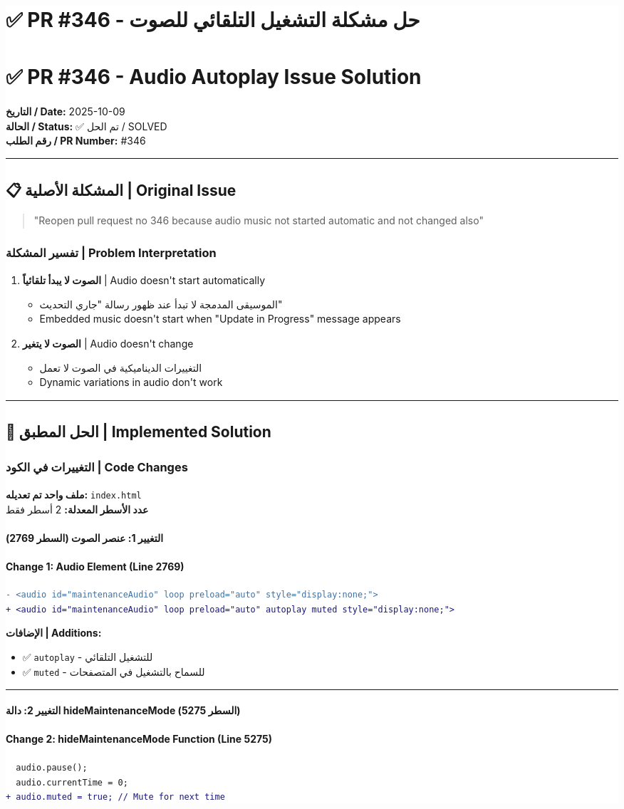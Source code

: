 # ✅ PR #346 - حل مشكلة التشغيل التلقائي للصوت
# ✅ PR #346 - Audio Autoplay Issue Solution

**التاريخ / Date:** 2025-10-09  
**الحالة / Status:** ✅ تم الحل / SOLVED  
**رقم الطلب / PR Number:** #346

---

## 📋 المشكلة الأصلية | Original Issue

> "Reopen pull request no 346 because audio music not started automatic and not changed also"

### تفسير المشكلة | Problem Interpretation

1. **الصوت لا يبدأ تلقائياً** | Audio doesn't start automatically
   - الموسيقى المدمجة لا تبدأ عند ظهور رسالة "جاري التحديث"
   - Embedded music doesn't start when "Update in Progress" message appears

2. **الصوت لا يتغير** | Audio doesn't change  
   - التغييرات الديناميكية في الصوت لا تعمل
   - Dynamic variations in audio don't work

---

## 🔧 الحل المطبق | Implemented Solution

### التغييرات في الكود | Code Changes

**ملف واحد تم تعديله:** `index.html`  
**عدد الأسطر المعدلة:** 2 أسطر فقط

#### التغيير 1: عنصر الصوت (السطر 2769)
#### Change 1: Audio Element (Line 2769)

```diff
- <audio id="maintenanceAudio" loop preload="auto" style="display:none;">
+ <audio id="maintenanceAudio" loop preload="auto" autoplay muted style="display:none;">
```

**الإضافات | Additions:**
- ✅ `autoplay` - للتشغيل التلقائي
- ✅ `muted` - للسماح بالتشغيل في المتصفحات

---

#### التغيير 2: دالة hideMaintenanceMode (السطر 5275)
#### Change 2: hideMaintenanceMode Function (Line 5275)

```diff
  audio.pause();
  audio.currentTime = 0;
+ audio.muted = true; // Mute for next time
```
